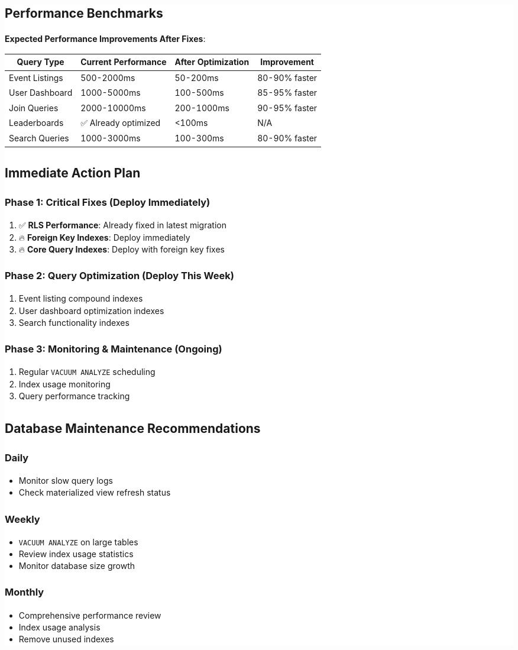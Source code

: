 ## Performance Benchmarks

**Expected Performance Improvements After Fixes**:

| Query Type | Current Performance | After Optimization | Improvement |
|------------|-------------------|-------------------|-------------|
| Event Listings | 500-2000ms | 50-200ms | 80-90% faster |
| User Dashboard | 1000-5000ms | 100-500ms | 85-95% faster |
| Join Queries | 2000-10000ms | 200-1000ms | 90-95% faster |
| Leaderboards | ✅ Already optimized | <100ms | N/A |
| Search Queries | 1000-3000ms | 100-300ms | 80-90% faster |

## Immediate Action Plan

### **Phase 1: Critical Fixes (Deploy Immediately)**
1. ✅ **RLS Performance**: Already fixed in latest migration
2. 🔥 **Foreign Key Indexes**: Deploy immediately
3. 🔥 **Core Query Indexes**: Deploy with foreign key fixes

### **Phase 2: Query Optimization (Deploy This Week)**
1. Event listing compound indexes
2. User dashboard optimization indexes
3. Search functionality indexes

### **Phase 3: Monitoring & Maintenance (Ongoing)**
1. Regular `VACUUM ANALYZE` scheduling
2. Index usage monitoring
3. Query performance tracking

## Database Maintenance Recommendations

### **Daily**
- Monitor slow query logs
- Check materialized view refresh status

### **Weekly**
- `VACUUM ANALYZE` on large tables
- Review index usage statistics
- Monitor database size growth

### **Monthly**
- Comprehensive performance review
- Index usage analysis
- Remove unused indexes

